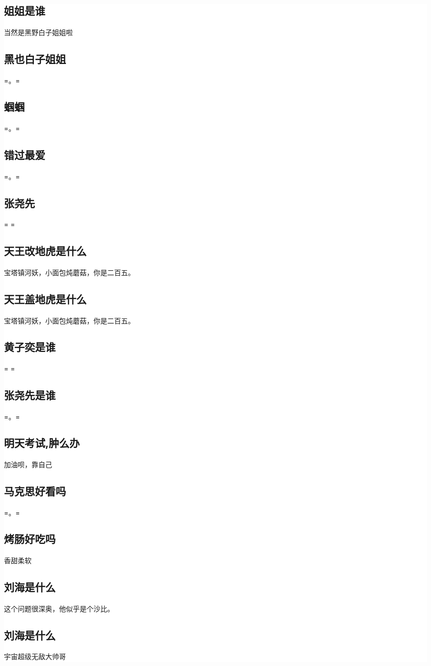 ## 姐姐是谁
当然是黑野白子姐姐啦

## 黑也白子姐姐
=。=

## 蝈蝈
=。=

## 错过最爱
=。=

## 张尧先
= =

## 天王改地虎是什么
宝塔镇河妖，小面包炖蘑菇，你是二百五。

## 天王盖地虎是什么
宝塔镇河妖，小面包炖蘑菇，你是二百五。

## 黄子奕是谁
= =

## 张尧先是谁
=。=

## 明天考试,肿么办
加油呗，靠自己

## 马克思好看吗
=。=

## 烤肠好吃吗
香甜柔软

## 刘海是什么
这个问题很深奥，他似乎是个沙比。

## 刘海是什么
宇宙超级无敌大帅哥
